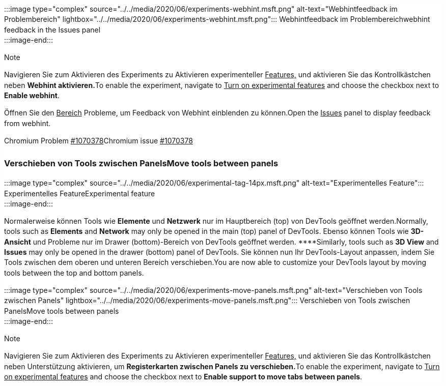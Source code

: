 :::image type="complex" source="../../media/2020/06/experiments-webhint.msft.png" alt-text="Webhintfeedback im Problembereich" lightbox="../../media/2020/06/experiments-webhint.msft.png":::
   <span data-ttu-id="d6caf-150">Webhintfeedback im Problembereich</span><span class="sxs-lookup"><span data-stu-id="d6caf-150">webhint feedback in the Issues panel</span></span>  
:::image-end:::  

> [!NOTE]
> <span data-ttu-id="d6caf-151">Navigieren Sie zum Aktivieren des Experiments zu Aktivieren experimenteller [Features,][DevtoolsExperimentalFeaturesTurnOn] und aktivieren Sie das Kontrollkästchen neben **Webhint aktivieren.**</span><span class="sxs-lookup"><span data-stu-id="d6caf-151">To enable the experiment, navigate to [Turn on experimental features][DevtoolsExperimentalFeaturesTurnOn] and choose the checkbox next to **Enable webhint**.</span></span>  
> 
> <span data-ttu-id="d6caf-152">Öffnen Sie den [Bereich][DevtoolsIssues] Probleme, um Feedback von Webhint einblenden zu können.</span><span class="sxs-lookup"><span data-stu-id="d6caf-152">Open the [Issues][DevtoolsIssues] panel to display feedback from webhint.</span></span>  

<span data-ttu-id="d6caf-153">Chromium Problem [#1070378][CR1070378]</span><span class="sxs-lookup"><span data-stu-id="d6caf-153">Chromium issue [#1070378][CR1070378]</span></span>  

### <a name="move-tools-between-panels"></a><span data-ttu-id="d6caf-154">Verschieben von Tools zwischen Panels</span><span class="sxs-lookup"><span data-stu-id="d6caf-154">Move tools between panels</span></span>  

:::image type="complex" source="../../media/2020/06/experimental-tag-14px.msft.png" alt-text="Experimentelles Feature":::
   <span data-ttu-id="d6caf-156">Experimentelles Feature</span><span class="sxs-lookup"><span data-stu-id="d6caf-156">Experimental feature</span></span>  
:::image-end:::  

<span data-ttu-id="d6caf-157">Normalerweise können Tools wie **Elemente** und **Netzwerk** nur im Hauptbereich \(top\) von DevTools geöffnet werden.</span><span class="sxs-lookup"><span data-stu-id="d6caf-157">Normally, tools such as **Elements** and **Network** may only be opened in the main \(top\) panel of DevTools.</span></span>  <span data-ttu-id="d6caf-158">Ebenso können Tools wie **3D-Ansicht** und Probleme nur im Drawer \(bottom\)-Bereich von DevTools geöffnet werden. \*\*\*\*</span><span class="sxs-lookup"><span data-stu-id="d6caf-158">Similarly, tools such as **3D View** and **Issues** may only be opened in the drawer \(bottom\) panel of DevTools.</span></span>  <span data-ttu-id="d6caf-159">Sie können nun Ihr DevTools-Layout anpassen, indem Sie Tools zwischen dem oberen und unteren Bereich verschieben.</span><span class="sxs-lookup"><span data-stu-id="d6caf-159">You are now able to customize your DevTools layout by moving tools between the top and bottom panels.</span></span>  

:::image type="complex" source="../../media/2020/06/experiments-move-panels.msft.png" alt-text="Verschieben von Tools zwischen Panels" lightbox="../../media/2020/06/experiments-move-panels.msft.png":::
   <span data-ttu-id="d6caf-161">Verschieben von Tools zwischen Panels</span><span class="sxs-lookup"><span data-stu-id="d6caf-161">Move tools between panels</span></span>  
:::image-end:::  

> [!NOTE]
> <span data-ttu-id="d6caf-162">Navigieren Sie zum Aktivieren des Experiments zu Aktivieren experimenteller [Features,][DevtoolsExperimentalFeaturesTurnOn] und aktivieren Sie das Kontrollkästchen neben Unterstützung aktivieren, um **Registerkarten zwischen Panels zu verschieben.**</span><span class="sxs-lookup"><span data-stu-id="d6caf-162">To enable the experiment, navigate to [Turn on experimental features][DevtoolsExperimentalFeaturesTurnOn] and choose the checkbox next to **Enable support to move tabs between panels**.</span></span>  


[DevtoolsMain]: /microsoft-edge/devtools-guide-chromium "Microsoft Edge (Chromium) -Entwicklertools | Microsoft Docs"  
[DevtoolsCommandMenu]: /microsoft-edge/devtools-guide-chromium/command-menu "Führen Sie Befehle mit dem Microsoft Edge DevTools-Befehlsmenü | Microsoft Docs"
[DevtoolsCustomizeIndexDrawer]: /microsoft-edge/devtools-guide-chromium/customize/index#drawer "Drawer – Anpassen Microsoft Edge DevTools | Microsoft Docs"
[DevtoolsExperimentalFeaturesTurnOn]: /microsoft-edge/devtools-guide-chromium/experimental-features#turn-on-experimental-features "Aktivieren experimenteller Features – Experimentelle Features | Microsoft Docs"  
[DevtoolsIssues]: /microsoft-edge/devtools-guide-chromium/issues "Erkennen und Beheben von Problemen mit dem Microsoft Edge DevTools-Tool „Probleme“ | Microsoft Docs"
[DevtoolsSourcesEditCssJavascript]: /microsoft-edge/devtools-guide-chromium/sources#edit-css-and-javascript "Bearbeiten von CSS und JavaScript – Übersicht über den Quellenbereich | Microsoft Docs"  
[DevtoolsNetworkIndexLogActivity]: /microsoft-edge/devtools-guide-chromium/network/index#log-network-activity "Protokollnetzwerkaktivität – Überprüfen der Netzwerkaktivität in Microsoft Edge DevTools | Microsoft Docs"
[CodepenZoherghadyaliAbdgrpz]: https://codepen.io/zoherghadyali/full/abdGrPZ "Formatbearbeitung für CSS-in-JS-Frameworks | CodePen"
[CodepenZoherghadyaliZyrjgdJ]: https://codepen.io/zoherghadyali/full/zYrjgdJ "Senden doppelter Nachrichten an konsolen | CodePen"
[CodepenRachelweilYzwBzKM]: https://codepen.io/hxlnt/full/YzwBzKM "CSS-Rasterplanerbeispiel | CodePen"
[CRIssuesList]: https://bugs.chromium.org/p/chromium/issues/list "Chromium-Fehler"  
[CR772558]: https://crbug.com/772558 "DevTools: Aktualisieren auf die neueste Version von &quot;| Chromium Fehler"  
[CR800028]: https://crbug.com/800028 "Doppelte Zeilenverknüpfung im Entwicklertools-Editor funktioniert nach dem Chrome-Update nicht | Chromium Fehler"  
[CR912581]: https://crbug.com/912581 "Verfügbar machen, welche Skripts von V8 in DevTools/about:tracing zwischengespeichert | Chromium Fehler"  
[CR946975]: https://crbug.com/946975 "DevTools Styles Sidebar funktioniert nicht mit erstellten Stylesheets | Chromium Fehler"  
[CR955497]: https://crbug.com/955497 "Kontextmenü &quot;App-Symbol&quot; für PWAs | Chromium Fehler"  
[CR974550]: https://crbug.com/974550 "Metrikkonflikt zwischen Perf-Bereich und performanceObserver-| Chromium Fehler"  
[CR1041830]: https://crbug.com/1041830 "Verbessern von Farben für Haltepunkte | Chromium Fehler"  
[CR1055875]: https://crbug.com/1055875 "Der Wert der Konsoleneinstellung Nur Ausgewählter Kontext bleibt nach dem Schließen und erneuten Öffnen von Entwicklertools nicht | Chromium Fehler"  
[CR1066579]: https://crbug.com/1066579 "DevTools: Show ServiceWorkers Fetch Timeline per request in Network panel | Chromium Fehler"  
[CR1071432]: https://crbug.com/1071432 "Wasm Basic Developer Experience | Chromium Fehler"  
[CR1073899]: https://crbug.com/1073899 "Registerkarte &quot;Berechnete Formatvorlage&quot; wird im reaktionsschnellen Modus | Chromium Fehler"  
[CR1073903]: https://crbug.com/1073903 "DevTools: Syntax highlighting doesn't work with private fields | Chromium Fehler"  
[CR1082963]: https://crbug.com/1082963 "Das Gruppenverhalten ähnlicher Nachrichten der Konsole kann nicht deaktiviert | Chromium Fehler"  
[CR1083214]: https://crbug.com/1083214 "acorn unterstützt keine optionale Verkettung | Chromium Fehler"  
[CR1083797]: https://crbug.com/1083797 "Ziemliches Drucken unterbrochen für nullish koescing | Chromium Fehler"  
[CR1096008]: https://crbug.com/1096008 "Entfernen von FMP-| Chromium Fehler"  
[CR1047356]: https://crbug.com/1047356 "CSS Grid/Flexbox/Table tooling | Chromium Fehler"  
[CR1093687]: https://crbug.com/1093687 "Erstellen eines Tools zum Erstellen und Wiedergeben synthetischer Netzwerkanforderungen | Chromium Fehler"  
[CR1070378]: https://crbug.com/1070378 "Integrieren von Webhint in DevTools | Chromium Fehler"  
[CR1069404]: https://crbug.com/1069404 "[Dev Tools] Widget-Popups sind zu eng | Chromium Fehler"  
[CR897944]: https://crbug.com/897944 "Draggable devtool panels | Chromium Fehler"
[GithubGoogleChromeLighthouse600]: https://github.com/GoogleChrome/lighthouse/releases/tag/v6.0.0 "v6.0.0 – GoogleChrome/| GitHub"  
[GitHubMicrosoftDocsEdgeDeveloperNewIssue]: https://github.com/MicrosoftDocs/edge-developer/issues/new?title=[DevTools%20Docs%20Feedback] "Neues Problem – MicrosoftDocs/edge-developer"  
[MdnShadowDom]: https://developer.mozilla.org/docs/Web/Web_Components/Using_shadow_DOM "Verwenden von Schatten-DOM-| MDN"
[MicrosoftEdgePreviewChannels]: https://www.microsoftedgeinsider.com/download/ "Microsoft Edge-Vorschaukanäle"  
[VisualStudio]: https://visualstudio.microsoft.com/ "Visual Studio"
[VisualStudioCode]: https://code.visualstudio.com/ "Visual Studio Code"  
[CsswgDraftsCssom]: https://drafts.csswg.org/cssom "CSS-Objektmodell (CSSOM) | W3C CSS Working Group Editor Drafts"  
[PostTweetEdgeDevTools]: https://twitter.com/intent/tweet?text=@EdgeDevTools "@EdgeDevTools | Veröffentlichen eines Tweets"  
[EdgeDevToolsTwitterAccount]: https://twitter.com/EdgeDevTools "@EdgeDevTools, Twitter-Konto"  
[V8DevClassFieldsPrivate]: https://v8.dev/features/class-fields#private-class-fields "Private Klassenfelder – Öffentliche und private Klassenfelder | V8. Dev"  
[V8DevCodeCaching]: https://v8.dev/blog/code-caching-for-devs "Code zwischenspeichern für JavaScript-Entwickler | V8. Dev"  
[V8DevNullishCoalescing]: https://v8.dev/features/nullish-coalescing "Nullish-Koescing-| V8. Dev"  
[V8DevOptionalChaining]: https://v8.dev/features/optional-chaining "Optionale Verkettungs| V8. Dev"  
[WebhintMain]: https://webhint.io "webhint"  
[WicgConstructStylesheet]: https://wicg.github.io/construct-stylesheets/ "Constructable Stylesheet Objects | Web Incubator CG"
[TheWebWeWant]: https://webwewant.fyi/ "The Web We Want"  
[CCA4IL]: https://creativecommons.org/licenses/by/4.0  
[CCby4Image]: https://i.creativecommons.org/l/by/4.0/88x31.png  
[GoogleSitePolicies]: https://developers.google.com/terms/site-policies  
[JecelynYeen]: https://developers.google.com/web/resources/contributors/jecelynyeen  
[KayceBasques]: https://developers.google.com/web/resources/contributors/kaycebasques  
